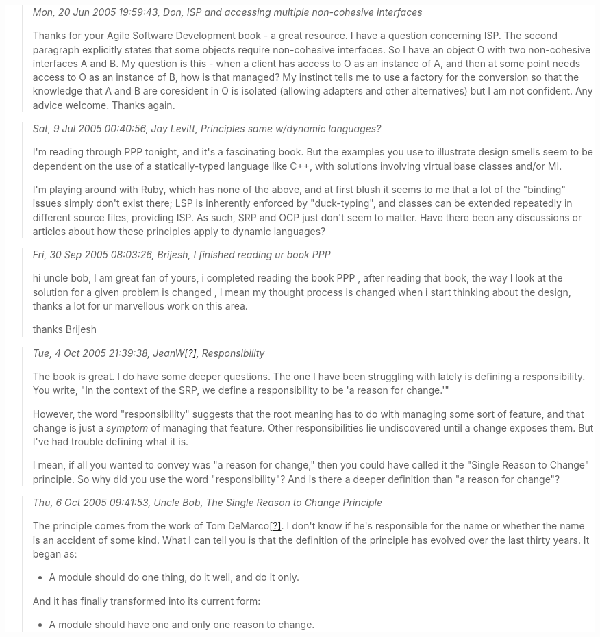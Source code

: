 

> *Mon, 20 Jun 2005 19:59:43, Don, ISP and accessing multiple non-cohesive interfaces*
>
> Thanks for your Agile Software Development book - a great resource. I have a question concerning ISP. The second paragraph explicitly states that some objects require non-cohesive interfaces. So I have an object O with two non-cohesive interfaces A and B. My question is this - when a client has access to O as an instance of A, and then at some point needs access to O as an instance of B, how is that managed? My instinct tells me to use a factory for the conversion so that the knowledge that A and B are coresident in O is isolated (allowing adapters and other alternatives) but I am not confident. Any advice welcome. Thanks again.



> *Sat, 9 Jul 2005 00:40:56, Jay Levitt, Principles same w/dynamic languages?*
>
> I'm reading through PPP tonight, and it's a fascinating book. But the examples you use to illustrate design smells seem to be dependent on the use of a statically-typed language like C++, with solutions involving virtual base classes and/or MI.
>
> I'm playing around with Ruby, which has none of the above, and at first blush it seems to me that a lot of the "binding" issues simply don't exist there; LSP is inherently enforced by "duck-typing", and classes can be extended repeatedly in different source files, providing ISP. As such, SRP and OCP just don't seem to matter. Have there been any discussions or articles about how these principles apply to dynamic languages?



> *Fri, 30 Sep 2005 08:03:26, Brijesh, I finished reading ur book PPP*
>
> hi uncle bob,
> I am great fan of yours, i completed reading the book PPP , after reading that book, the way I look at the solution for a given problem is changed , I mean my thought process is changed when i start thinking about the design, thanks a lot for ur marvellous work on this area.
>
> thanks Brijesh



> *Tue, 4 Oct 2005 21:39:38, JeanW[[?\]](http://butunclebob.com/ArticleS.UncleBob.JeanW?edit&nonExistent=true), Responsibility*
>
> The book is great. I do have some deeper questions. The one I have been struggling with lately is defining a responsibility. You write, "In the context of the SRP, we define a responsibility to be 'a reason for change.'"
>
> However, the word "responsibility" suggests that the root meaning has to do with managing some sort of feature, and that change is just a *symptom* of managing that feature. Other responsibilities lie undiscovered until a change exposes them. But I've had trouble defining what it is.
>
> I mean, if all you wanted to convey was "a reason for change," then you could have called it the "Single Reason to Change" principle. So why did you use the word "responsibility"? And is there a deeper definition than "a reason for change"?



> *Thu, 6 Oct 2005 09:41:53, Uncle Bob, The Single Reason to Change Principle*
>
> The principle comes from the work of Tom DeMarco[[?\]](http://butunclebob.com/ArticleS.UncleBob.DeMarco?edit&nonExistent=true). I don't know if he's responsible for the name or whether the name is an accident of some kind. What I can tell you is that the definition of the principle has evolved over the last thirty years. It began as:
>
> - A module should do one thing, do it well, and do it only.
>
> And it has finally transformed into its current form:
>
> - A module should have one and only one reason to change.
>